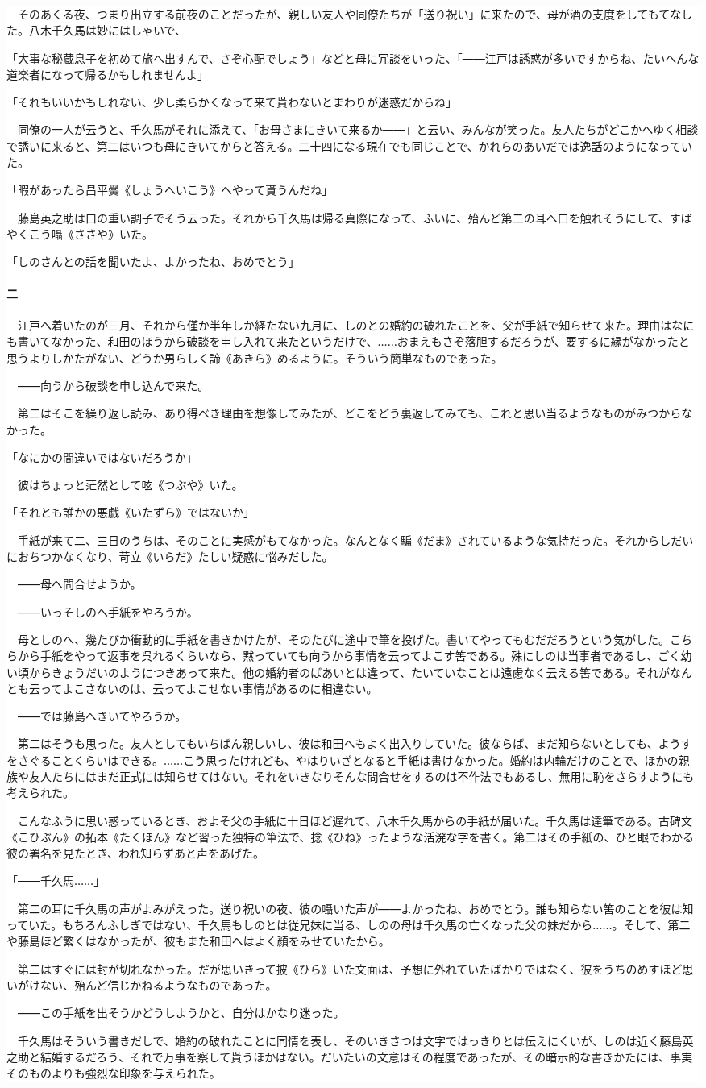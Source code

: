 　そのあくる夜、つまり出立する前夜のことだったが、親しい友人や同僚たちが「送り祝い」に来たので、母が酒の支度をしてもてなした。八木千久馬は妙にはしゃいで、

「大事な秘蔵息子を初めて旅へ出すんで、さぞ心配でしょう」などと母に冗談をいった、「――江戸は誘惑が多いですからね、たいへんな道楽者になって帰るかもしれませんよ」

「それもいいかもしれない、少し柔らかくなって来て貰わないとまわりが迷惑だからね」

　同僚の一人が云うと、千久馬がそれに添えて、「お母さまにきいて来るか――」と云い、みんなが笑った。友人たちがどこかへゆく相談で誘いに来ると、第二はいつも母にきいてからと答える。二十四になる現在でも同じことで、かれらのあいだでは逸話のようになっていた。

「暇があったら昌平黌《しょうへいこう》へやって貰うんだね」

　藤島英之助は口の重い調子でそう云った。それから千久馬は帰る真際になって、ふいに、殆んど第二の耳へ口を触れそうにして、すばやくこう囁《ささや》いた。

「しのさんとの話を聞いたよ、よかったね、おめでとう」



#### 二




　江戸へ着いたのが三月、それから僅か半年しか経たない九月に、しのとの婚約の破れたことを、父が手紙で知らせて来た。理由はなにも書いてなかった、和田のほうから破談を申し入れて来たというだけで、……おまえもさぞ落胆するだろうが、要するに縁がなかったと思うよりしかたがない、どうか男らしく諦《あきら》めるように。そういう簡単なものであった。

　――向うから破談を申し込んで来た。

　第二はそこを繰り返し読み、あり得べき理由を想像してみたが、どこをどう裏返してみても、これと思い当るようなものがみつからなかった。

「なにかの間違いではないだろうか」

　彼はちょっと茫然として呟《つぶや》いた。

「それとも誰かの悪戯《いたずら》ではないか」

　手紙が来て二、三日のうちは、そのことに実感がもてなかった。なんとなく騙《だま》されているような気持だった。それからしだいにおちつかなくなり、苛立《いらだ》たしい疑惑に悩みだした。

　――母へ問合せようか。

　――いっそしのへ手紙をやろうか。

　母としのへ、幾たびか衝動的に手紙を書きかけたが、そのたびに途中で筆を投げた。書いてやってもむだだろうという気がした。こちらから手紙をやって返事を呉れるくらいなら、黙っていても向うから事情を云ってよこす筈である。殊にしのは当事者であるし、ごく幼い頃からきょうだいのようにつきあって来た。他の婚約者のばあいとは違って、たいていなことは遠慮なく云える筈である。それがなんとも云ってよこさないのは、云ってよこせない事情があるのに相違ない。

　――では藤島へきいてやろうか。

　第二はそうも思った。友人としてもいちばん親しいし、彼は和田へもよく出入りしていた。彼ならば、まだ知らないとしても、ようすをさぐることくらいはできる。……こう思ったけれども、やはりいざとなると手紙は書けなかった。婚約は内輪だけのことで、ほかの親族や友人たちにはまだ正式には知らせてはない。それをいきなりそんな問合せをするのは不作法でもあるし、無用に恥をさらすようにも考えられた。

　こんなふうに思い惑っているとき、およそ父の手紙に十日ほど遅れて、八木千久馬からの手紙が届いた。千久馬は達筆である。古碑文《こひぶん》の拓本《たくほん》など習った独特の筆法で、捻《ひね》ったような活溌な字を書く。第二はその手紙の、ひと眼でわかる彼の署名を見たとき、われ知らずあと声をあげた。

「――千久馬……」

　第二の耳に千久馬の声がよみがえった。送り祝いの夜、彼の囁いた声が――よかったね、おめでとう。誰も知らない筈のことを彼は知っていた。もちろんふしぎではない、千久馬もしのとは従兄妹に当る、しのの母は千久馬の亡くなった父の妹だから……。そして、第二や藤島ほど繁くはなかったが、彼もまた和田へはよく顔をみせていたから。

　第二はすぐには封が切れなかった。だが思いきって披《ひら》いた文面は、予想に外れていたばかりではなく、彼をうちのめすほど思いがけない、殆んど信じかねるようなものであった。

　――この手紙を出そうかどうしようかと、自分はかなり迷った。

　千久馬はそういう書きだしで、婚約の破れたことに同情を表し、そのいきさつは文字ではっきりとは伝えにくいが、しのは近く藤島英之助と結婚するだろう、それで万事を察して貰うほかはない。だいたいの文意はその程度であったが、その暗示的な書きかたには、事実そのものよりも強烈な印象を与えられた。
